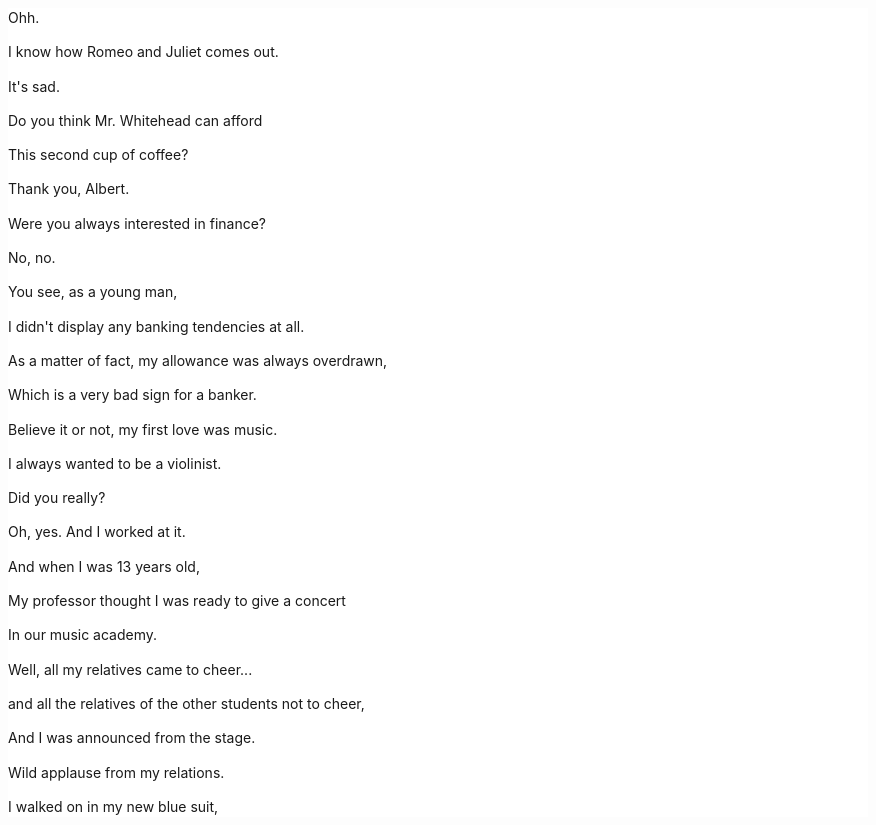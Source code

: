 Ohh.

I know how Romeo and Juliet comes out.

It's sad.

Do you think
Mr. Whitehead can afford

This second
cup of coffee?

Thank you, Albert.

Were you always interested in finance?

No, no.

You see,
as a young man,

I didn't display any
banking tendencies at all.

As a matter of fact, my
allowance was always overdrawn,

Which is a very bad sign for a banker.

Believe it or not,
my first love was music.

I always wanted
to be a violinist.

Did you really?

Oh, yes.
And I worked at it.

And when I was
13 years old,

My professor thought I
was ready to give a concert

In our music academy.

Well, all my relatives
came to cheer...

and all the relatives of the
other students not to cheer,

And I was announced
from the stage.

Wild applause
from my relations.

I walked on
in my new blue suit,
